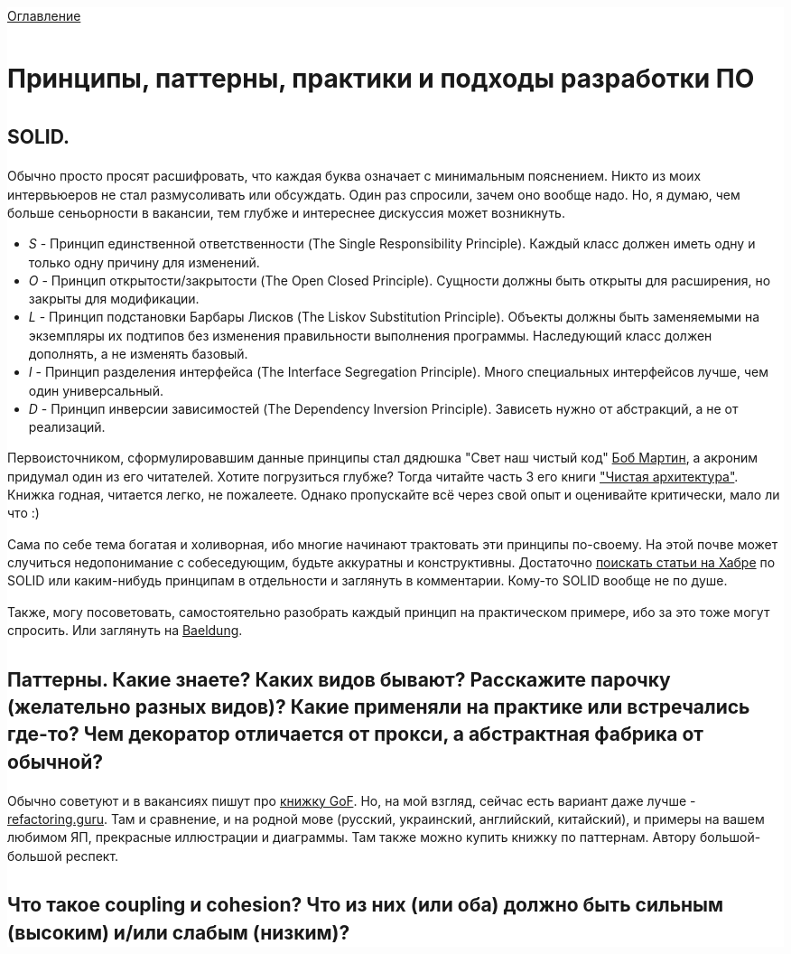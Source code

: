 [Оглавление](../README.md)

# Принципы, паттерны, практики и подходы разработки ПО

## SOLID. 

Обычно просто просят расшифровать, что каждая буква означает с минимальным пояснением. Никто из моих интервьюеров не стал размусоливать или обсуждать. Один раз спросили, зачем оно вообще надо. Но, я думаю, чем больше сеньорности в вакансии, тем глубже и интереснее дискуссия может возникнуть.
   
   - *S* - Принцип единственной ответственности (The Single Responsibility Principle). Каждый класс должен иметь одну и только одну причину для изменений.
   - *O* - Принцип открытости/закрытости (The Open Closed Principle). Сущности должны быть открыты для расширения, но закрыты для модификации.
   - *L* - Принцип подстановки Барбары Лисков (The Liskov Substitution Principle). Объекты должны быть заменяемыми на экземпляры их подтипов без изменения правильности выполнения программы. Наследующий класс должен дополнять, а не изменять базовый.
   - *I* - Принцип разделения интерфейса (The Interface Segregation Principle). Много специальных интерфейсов лучше, чем один универсальный.
   - *D* - Принцип инверсии зависимостей (The Dependency Inversion Principle). Зависеть нужно от абстракций, а не от реализаций.

Первоисточником, сформулировавшим данные принципы стал дядюшка "Свет наш чистый код" [Боб Мартин](https://ru.wikipedia.org/wiki/%D0%9C%D0%B0%D1%80%D1%82%D0%B8%D0%BD,_%D0%A0%D0%BE%D0%B1%D0%B5%D1%80%D1%82_(%D0%B8%D0%BD%D0%B6%D0%B5%D0%BD%D0%B5%D1%80)), а акроним придумал один из его читателей. Хотите погрузиться глубже? Тогда читайте часть 3 его книги ["Чистая архитектура"](https://www.piter.com/product/chistaya-arhitektura-iskusstvo-razrabotki-programmnogo-obespecheniya). Книжка годная, читается легко, не пожалеете. Однако пропускайте всё через свой опыт и оценивайте критически, мало ли что :)

Сама по себе тема богатая и холиворная, ибо многие начинают трактовать эти принципы по-своему. На этой почве может случиться недопонимание с собеседующим, будьте аккуратны и конструктивны. Достаточно [поискать статьи на Хабре](https://habr.com/ru/search/?q=SOLID#h) по SOLID или каким-нибудь принципам в отдельности и заглянуть в комментарии. Кому-то SOLID вообще не по душе.

Также, могу посоветовать, самостоятельно разобрать каждый принцип на практическом примере, ибо за это тоже могут спросить. Или заглянуть на [Baeldung](https://www.baeldung.com/solid-principles).

## Паттерны. Какие знаете? Каких видов бывают? Расскажите парочку (желательно разных видов)? Какие применяли на практике или встречались где-то? Чем декоратор отличается от прокси, а абстрактная фабрика от обычной?

Обычно советуют и в вакансиях пишут про [книжку GoF](https://www.ozon.ru/context/detail/id/2457392/). Но, на мой взгляд, сейчас есть вариант даже лучше - [refactoring.guru](https://refactoring.guru/ru/design-patterns). Там и сравнение, и на родной мове (русский, украинский, английский, китайский), и примеры на вашем любимом ЯП, прекрасные иллюстрации и диаграммы. Там также можно купить книжку по паттернам. Автору большой-большой респект.

## Что такое coupling и cohesion? Что из них (или оба) должно быть сильным (высоким) и/или слабым (низким)?
